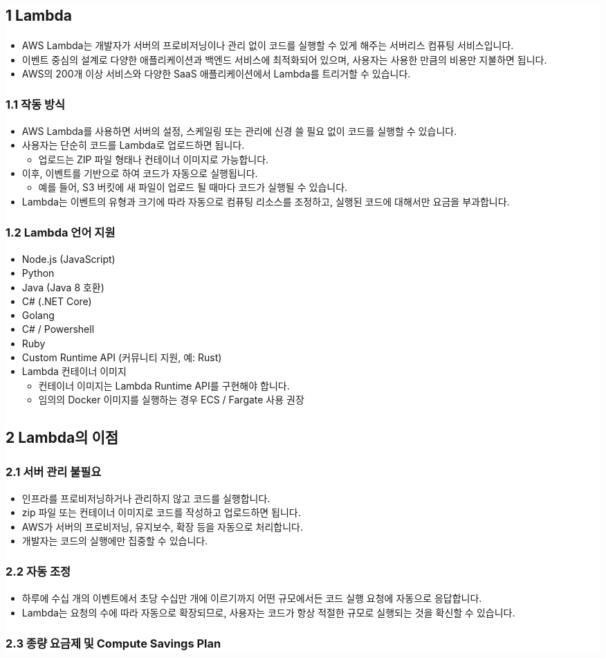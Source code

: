 ## 1 Lambda

- AWS Lambda는 개발자가 서버의 프로비저닝이나 관리 없이 코드를 실행할 수 있게 해주는 서버리스 컴퓨팅 서비스입니다.
- 이벤트 중심의 설계로 다양한 애플리케이션과 백엔드 서비스에 최적화되어 있으며, 사용자는 사용한 만큼의 비용만 지불하면 됩니다.
- AWS의 200개 이상 서비스와 다양한 SaaS 애플리케이션에서 Lambda를 트리거할 수 있습니다.



### 1.1 작동 방식

- AWS Lambda를 사용하면 서버의 설정, 스케일링 또는 관리에 신경 쓸 필요 없이 코드를 실행할 수 있습니다.
- 사용자는 단순히 코드를 Lambda로 업로드하면 됩니다.
    - 업로드는 ZIP 파일 형태나 컨테이너 이미지로 가능합니다.
- 이후, 이벤트를 기반으로 하여 코드가 자동으로 실행됩니다.
    - 예를 들어, S3 버킷에 새 파일이 업로드 될 때마다 코드가 실행될 수 있습니다.
- Lambda는 이벤트의 유형과 크기에 따라 자동으로 컴퓨팅 리소스를 조정하고, 실행된 코드에 대해서만 요금을 부과합니다.



### 1.2 Lambda 언어 지원

- Node.js (JavaScript)
- Python
- Java (Java 8 호환)
- C# (.NET Core)
- Golang
- C# / Powershell
- Ruby
- Custom Runtime API (커뮤니티 지원, 예: Rust)
- Lambda 컨테이너 이미지
    - 컨테이너 이미지는 Lambda Runtime API를 구현해야 합니다.
    - 임의의 Docker 이미지를 실행하는 경우 ECS / Fargate 사용 권장



## 2 Lambda의 이점

### 2.1 서버 관리 불필요

- 인프라를 프로비저닝하거나 관리하지 않고 코드를 실행합니다.
- zip 파일 또는 컨테이너 이미지로 코드를 작성하고 업로드하면 됩니다.
- AWS가 서버의 프로비저닝, 유지보수, 확장 등을 자동으로 처리합니다.
- 개발자는 코드의 실행에만 집중할 수 있습니다.



### 2.2 자동 조정

- 하루에 수십 개의 이벤트에서 초당 수십만 개에 이르기까지 어떤 규모에서든 코드 실행 요청에 자동으로 응답합니다.
- Lambda는 요청의 수에 따라 자동으로 확장되므로, 사용자는 코드가 항상 적절한 규모로 실행되는 것을 확신할 수 있습니다.



### 2.3 종량 요금제 및 Compute Savings Plan
